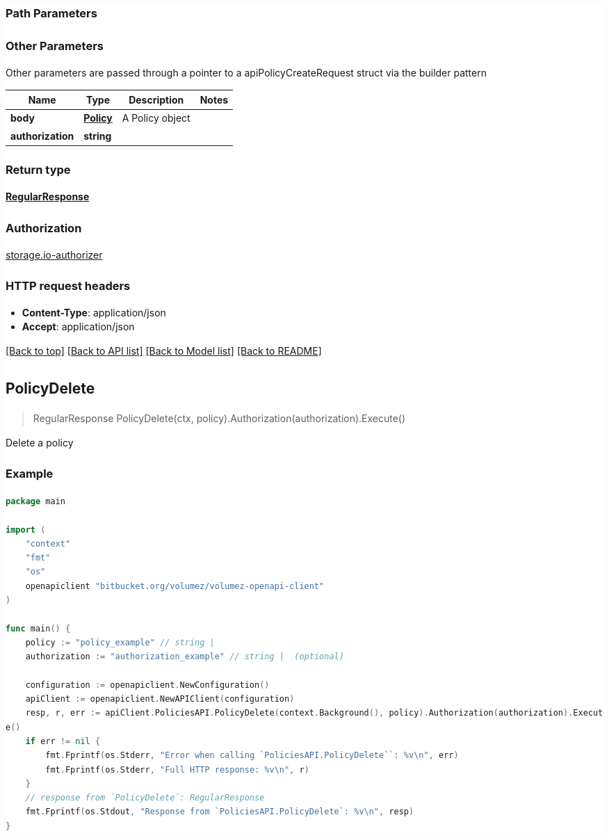 ### Path Parameters



### Other Parameters

Other parameters are passed through a pointer to a apiPolicyCreateRequest struct via the builder pattern


Name | Type | Description  | Notes
------------- | ------------- | ------------- | -------------
 **body** | [**Policy**](Policy.md) | A Policy object | 
 **authorization** | **string** |  | 

### Return type

[**RegularResponse**](RegularResponse.md)

### Authorization

[storage.io-authorizer](../README.md#storage.io-authorizer)

### HTTP request headers

- **Content-Type**: application/json
- **Accept**: application/json

[[Back to top]](#) [[Back to API list]](../README.md#documentation-for-api-endpoints)
[[Back to Model list]](../README.md#documentation-for-models)
[[Back to README]](../README.md)


## PolicyDelete

> RegularResponse PolicyDelete(ctx, policy).Authorization(authorization).Execute()

Delete a policy

### Example

```go
package main

import (
	"context"
	"fmt"
	"os"
	openapiclient "bitbucket.org/volumez/volumez-openapi-client"
)

func main() {
	policy := "policy_example" // string | 
	authorization := "authorization_example" // string |  (optional)

	configuration := openapiclient.NewConfiguration()
	apiClient := openapiclient.NewAPIClient(configuration)
	resp, r, err := apiClient.PoliciesAPI.PolicyDelete(context.Background(), policy).Authorization(authorization).Execute()
	if err != nil {
		fmt.Fprintf(os.Stderr, "Error when calling `PoliciesAPI.PolicyDelete``: %v\n", err)
		fmt.Fprintf(os.Stderr, "Full HTTP response: %v\n", r)
	}
	// response from `PolicyDelete`: RegularResponse
	fmt.Fprintf(os.Stdout, "Response from `PoliciesAPI.PolicyDelete`: %v\n", resp)
}
```
